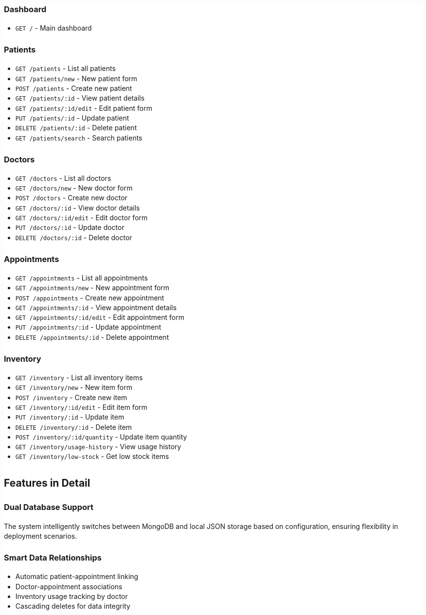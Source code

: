 ### Dashboard
- `GET /` - Main dashboard

### Patients
- `GET /patients` - List all patients
- `GET /patients/new` - New patient form
- `POST /patients` - Create new patient
- `GET /patients/:id` - View patient details
- `GET /patients/:id/edit` - Edit patient form
- `PUT /patients/:id` - Update patient
- `DELETE /patients/:id` - Delete patient
- `GET /patients/search` - Search patients

### Doctors
- `GET /doctors` - List all doctors
- `GET /doctors/new` - New doctor form
- `POST /doctors` - Create new doctor
- `GET /doctors/:id` - View doctor details
- `GET /doctors/:id/edit` - Edit doctor form
- `PUT /doctors/:id` - Update doctor
- `DELETE /doctors/:id` - Delete doctor

### Appointments
- `GET /appointments` - List all appointments
- `GET /appointments/new` - New appointment form
- `POST /appointments` - Create new appointment
- `GET /appointments/:id` - View appointment details
- `GET /appointments/:id/edit` - Edit appointment form
- `PUT /appointments/:id` - Update appointment
- `DELETE /appointments/:id` - Delete appointment

### Inventory
- `GET /inventory` - List all inventory items
- `GET /inventory/new` - New item form
- `POST /inventory` - Create new item
- `GET /inventory/:id/edit` - Edit item form
- `PUT /inventory/:id` - Update item
- `DELETE /inventory/:id` - Delete item
- `POST /inventory/:id/quantity` - Update item quantity
- `GET /inventory/usage-history` - View usage history
- `GET /inventory/low-stock` - Get low stock items

## Features in Detail

### Dual Database Support
The system intelligently switches between MongoDB and local JSON storage based on configuration, ensuring flexibility in deployment scenarios.

### Smart Data Relationships
- Automatic patient-appointment linking
- Doctor-appointment associations
- Inventory usage tracking by doctor
- Cascading deletes for data integrity
